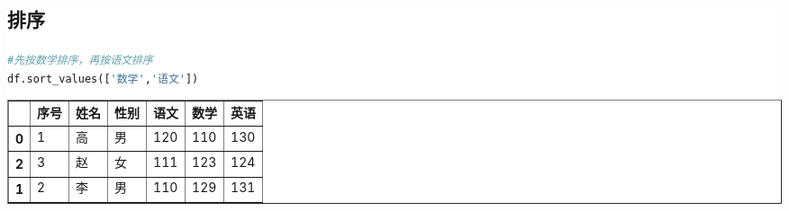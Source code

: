 

## 排序


```python
#先按数学排序，再按语文排序
df.sort_values(['数学','语文'])
```




<div>
<style scoped>
    .dataframe tbody tr th:only-of-type {
        vertical-align: middle;
    }

    .dataframe tbody tr th {
        vertical-align: top;
    }

    .dataframe thead th {
        text-align: right;
    }
</style>
<table border="1" class="dataframe">
  <thead>
    <tr style="text-align: right;">
      <th></th>
      <th>序号</th>
      <th>姓名</th>
      <th>性别</th>
      <th>语文</th>
      <th>数学</th>
      <th>英语</th>
    </tr>
  </thead>
  <tbody>
    <tr>
      <th>0</th>
      <td>1</td>
      <td>高</td>
      <td>男</td>
      <td>120</td>
      <td>110</td>
      <td>130</td>
    </tr>
    <tr>
      <th>2</th>
      <td>3</td>
      <td>赵</td>
      <td>女</td>
      <td>111</td>
      <td>123</td>
      <td>124</td>
    </tr>
    <tr>
      <th>1</th>
      <td>2</td>
      <td>李</td>
      <td>男</td>
      <td>110</td>
      <td>129</td>
      <td>131</td>
    </tr>